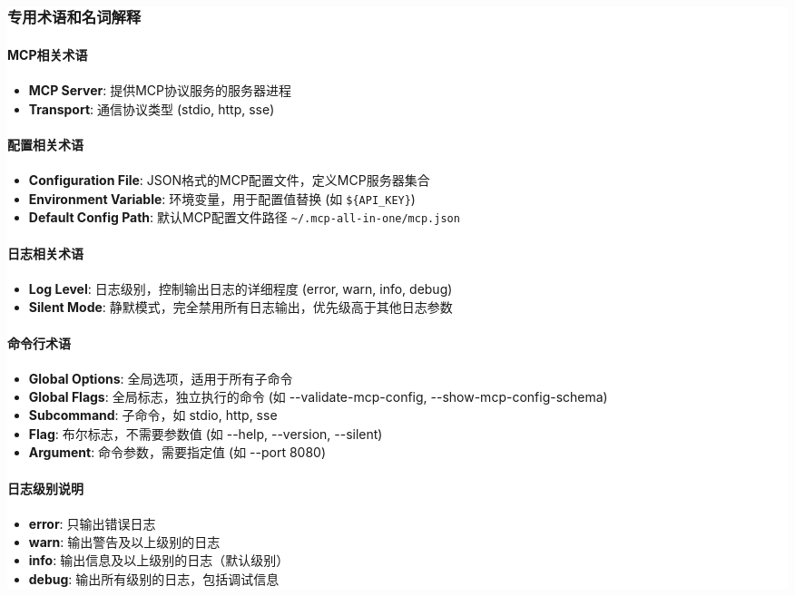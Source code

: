 ### 专用术语和名词解释

#### MCP相关术语
- **MCP Server**: 提供MCP协议服务的服务器进程
- **Transport**: 通信协议类型 (stdio, http, sse)

#### 配置相关术语
- **Configuration File**: JSON格式的MCP配置文件，定义MCP服务器集合
- **Environment Variable**: 环境变量，用于配置值替换 (如 `${API_KEY}`)
- **Default Config Path**: 默认MCP配置文件路径 `~/.mcp-all-in-one/mcp.json`

#### 日志相关术语
- **Log Level**: 日志级别，控制输出日志的详细程度 (error, warn, info, debug)
- **Silent Mode**: 静默模式，完全禁用所有日志输出，优先级高于其他日志参数

#### 命令行术语
- **Global Options**: 全局选项，适用于所有子命令
- **Global Flags**: 全局标志，独立执行的命令 (如 --validate-mcp-config, --show-mcp-config-schema)
- **Subcommand**: 子命令，如 stdio, http, sse
- **Flag**: 布尔标志，不需要参数值 (如 --help, --version, --silent)
- **Argument**: 命令参数，需要指定值 (如 --port 8080)

#### 日志级别说明
- **error**: 只输出错误日志
- **warn**: 输出警告及以上级别的日志
- **info**: 输出信息及以上级别的日志（默认级别）
- **debug**: 输出所有级别的日志，包括调试信息

